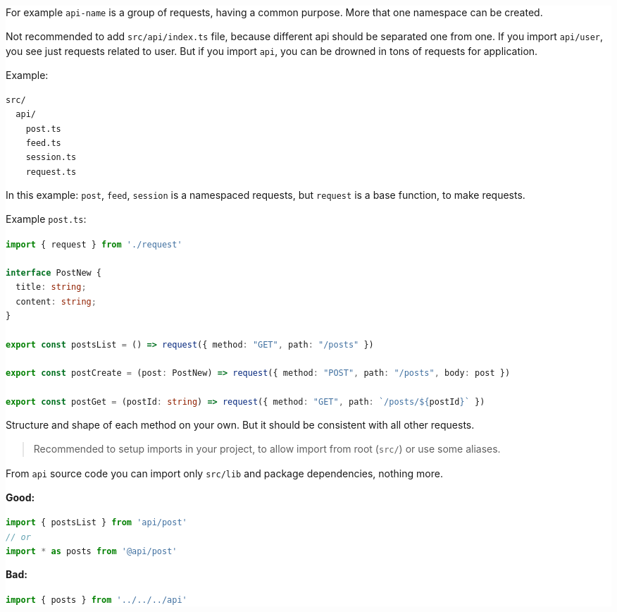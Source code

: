 For example `api-name` is a group of requests, having a common purpose. More that one namespace can be created.

Not recommended to add `src/api/index.ts` file, because different api should be separated one from one. If you import `api/user`, you see just requests related to user. But if you import `api`, you can be drowned in tons of requests for application.

Example:

```
src/
  api/
    post.ts
    feed.ts
    session.ts
    request.ts
```

In this example: `post`, `feed`, `session` is a namespaced requests, but `request` is a base function, to make requests.

Example `post.ts`:

```ts
import { request } from './request'

interface PostNew {
  title: string;
  content: string;
}

export const postsList = () => request({ method: "GET", path: "/posts" })

export const postCreate = (post: PostNew) => request({ method: "POST", path: "/posts", body: post })

export const postGet = (postId: string) => request({ method: "GET", path: `/posts/${postId}` })
```

Structure and shape of each method on your own. But it should be consistent with all other requests.

> Recommended to setup imports in your project, to allow import from root (`src/`) or use some aliases.

From `api` source code you can import only `src/lib` and package dependencies, nothing more.

**Good:**

```ts
import { postsList } from 'api/post'
// or
import * as posts from '@api/post'
```

**Bad:**

```ts
import { posts } from '../../../api'
```
